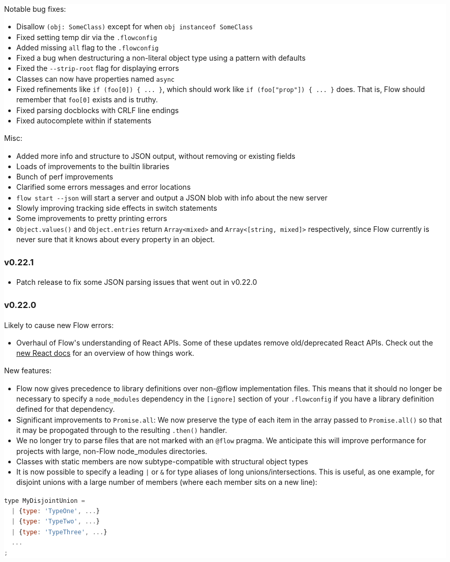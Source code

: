 
Notable bug fixes:
- Disallow `(obj: SomeClass)` except for when `obj instanceof SomeClass`
- Fixed setting temp dir via the `.flowconfig`
- Added missing `all` flag to the `.flowconfig`
- Fixed a bug when destructuring a non-literal object type using a pattern with defaults
- Fixed the `--strip-root` flag for displaying errors
- Classes can now have properties named `async`
- Fixed refinements like `if (foo[0]) { ... }`, which should work like `if (foo["prop"]) { ... }` does. That is, Flow should remember that `foo[0]` exists and is truthy.
- Fixed parsing docblocks with CRLF line endings
- Fixed autocomplete within if statements

Misc:
- Added more info and structure to JSON output, without removing or existing fields
- Loads of improvements to the builtin libraries
- Bunch of perf improvements
- Clarified some errors messages and error locations
- `flow start --json` will start a server and output a JSON blob with info about the new server
- Slowly improving tracking side effects in switch statements
- Some improvements to pretty printing errors
- `Object.values()` and `Object.entries` return `Array<mixed>` and `Array<[string, mixed]>` respectively, since Flow currently is never sure that it knows about every property in an object.

### v0.22.1

- Patch release to fix some JSON parsing issues that went out in v0.22.0

### v0.22.0

Likely to cause new Flow errors:
- Overhaul of Flow's understanding of React APIs. Some of these updates remove old/deprecated React APIs. Check out the [new React docs](http://flowtype.org/docs/react.html) for an overview of how things work.

New features:
- Flow now gives precedence to library definitions over non-@flow implementation files. This means that it should no longer be necessary to specify a `node_modules` dependency in the `[ignore]` section of your `.flowconfig` if you have a library definition defined for that dependency.
- Significant improvements to `Promise.all`: We now preserve the type of each item in the array passed to `Promise.all()` so that it may be propogated through to the resulting `.then()` handler.
- We no longer try to parse files that are not marked with an `@flow` pragma. We anticipate this will improve performance for projects with large, non-Flow node_modules directories.
- Classes with static members are now subtype-compatible with structural object types
- It is now possible to specify a leading `|` or `&` for type aliases of long unions/intersections. This is useful, as one example, for disjoint unions with a large number of members (where each member sits on a new line):

```javascript
type MyDisjointUnion =
  | {type: 'TypeOne', ...}
  | {type: 'TypeTwo', ...}
  | {type: 'TypeThree', ...}
  ...
;
```
